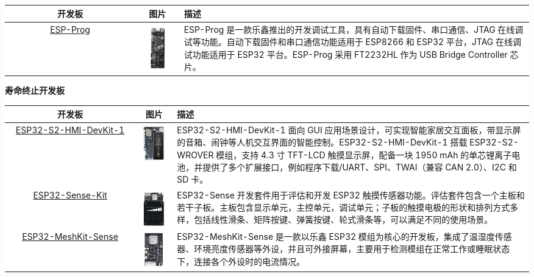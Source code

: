 |<div style="width: 150pt">开发板</div>|图片|描述|
|:----:|:----:|:---- |
| [ESP-Prog](https://docs.espressif.com/projects/esp-dev-kits/zh_CN/latest/other/esp-prog/index.html) | [<img src="docs/_static/esp-prog/ESP-Prog.png" alt ="ESP-Prog" align="center" />](https://docs.espressif.com/projects/esp-dev-kits/zh_CN/latest/other/esp-prog/index.html) | ESP-Prog 是一款乐鑫推出的开发调试工具，具有自动下载固件、串口通信、JTAG 在线调试等功能。自动下载固件和串口通信功能适用于 ESP8266 和 ESP32 平台，JTAG 在线调试功能适用于 ESP32 平台。ESP-Prog 采用 FT2232HL 作为 USB Bridge Controller 芯片。 |


**寿命终止开发板**

|<div style="width: 150pt">开发板</div>|图片|描述|
|:----:|:----:|:---- |
| [ESP32-S2-HMI-DevKit-1](https://docs.espressif.com/projects/esp-dev-kits/zh_CN/latest/esp32s2/esp32-s2-hmi-devkit-1/index.html) | [<img src="docs/_static/esp32-s2-hmi-devkit-1/ESP32-S2-HMI-DevKit-1.png" alt ="ESP32-S2-HMI-DevKit-1" align="center" />](https://docs.espressif.com/projects/esp-dev-kits/zh_CN/latest/esp32s2/esp32-s2-hmi-devkit-1/index.html) | ESP32-S2-HMI-DevKit-1 面向 GUI 应用场景设计，可实现智能家居交互面板，带显示屏的音箱、闹钟等人机交互界面的智能控制。ESP32-S2-HMI-DevKit-1 搭载 ESP32-S2-WROVER 模组，支持 4.3 寸 TFT-LCD 触摸显示屏，配备一块 1950 mAh 的单芯锂离子电池，并提供了多个扩展接口，例如程序下载/UART、SPI、TWAI（兼容 CAN 2.0）、I2C 和 SD 卡。|
| [ESP32-Sense-Kit](https://docs.espressif.com/projects/esp-dev-kits/zh_CN/latest/esp32/esp32-sense-kit/index.html) | [<img src="docs/_static/esp32-sense-kit/ESP32-Sense-Kit.png" alt ="ESP32-Sense-Kit" align="center" />](https://docs.espressif.com/projects/esp-dev-kits/zh_CN/latest/esp32/esp32-sense-kit/index.html) | ESP32-Sense 开发套件用于评估和开发 ESP32 触摸传感器功能。评估套件包含一个主板和若干子板。主板包含显示单元，主控单元，调试单元；子板的触摸电极的形状和排列方式多样，包括线性滑条、矩阵按键、弹簧按键、轮式滑条等，可以满足不同的使用场景。 |
| [ESP32-MeshKit-Sense](https://docs.espressif.com/projects/esp-dev-kits/zh_CN/latest/esp32/esp32-meshkit-sensor/index.html) | [<img src="docs/_static/esp32-meshkit-sensor/esp32-meshkit-sensor.png" alt ="ESP32-MeshKit-Sense" align="center" />](https://docs.espressif.com/projects/esp-dev-kits/zh_CN/latest/esp32/esp32-meshkit-sensor/index.html) | ESP32-MeshKit-Sense 是一款以乐鑫 ESP32 模组为核心的开发板，集成了温湿度传感器、环境亮度传感器等外设，并且可外接屏幕，主要用于检测模组在正常工作或睡眠状态下，连接各个外设时的电流情况。  |